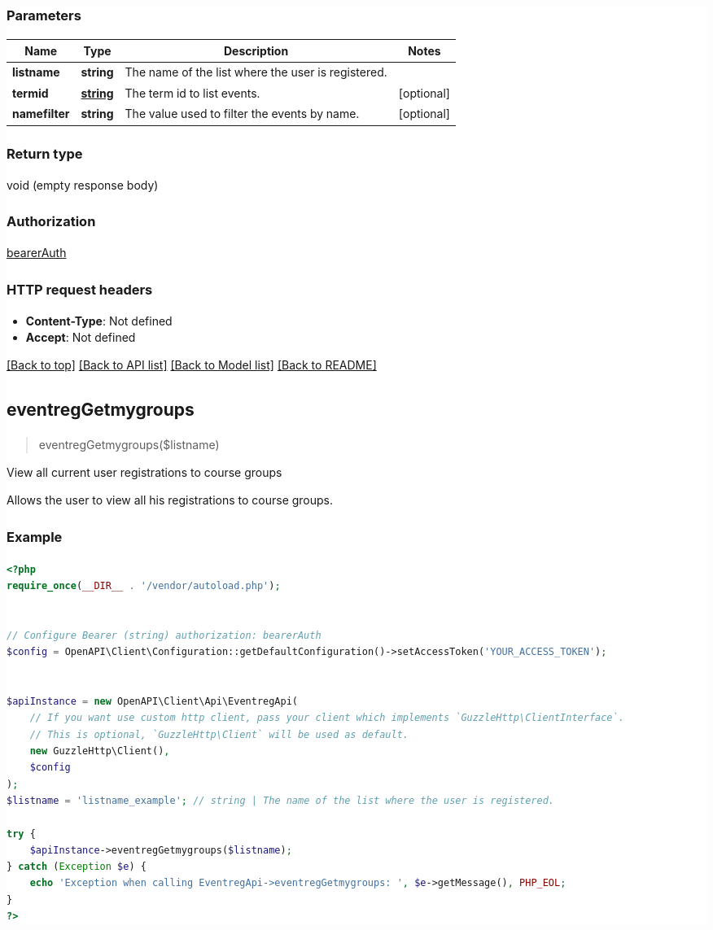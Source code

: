 ### Parameters


Name | Type | Description  | Notes
------------- | ------------- | ------------- | -------------
 **listname** | **string**| The name of the list where the user is registered. |
 **termid** | [**string**](../Model/.md)| The term id to list events. | [optional]
 **namefilter** | **string**| The value used to filter the events by name. | [optional]

### Return type

void (empty response body)

### Authorization

[bearerAuth](../../README.md#bearerAuth)

### HTTP request headers

- **Content-Type**: Not defined
- **Accept**: Not defined

[[Back to top]](#) [[Back to API list]](../../README.md#documentation-for-api-endpoints)
[[Back to Model list]](../../README.md#documentation-for-models)
[[Back to README]](../../README.md)


## eventregGetmygroups

> eventregGetmygroups($listname)

View all current user registrations to course groups

Allows the user to view all his registrations to course groups.

### Example

```php
<?php
require_once(__DIR__ . '/vendor/autoload.php');


// Configure Bearer (string) authorization: bearerAuth
$config = OpenAPI\Client\Configuration::getDefaultConfiguration()->setAccessToken('YOUR_ACCESS_TOKEN');


$apiInstance = new OpenAPI\Client\Api\EventregApi(
    // If you want use custom http client, pass your client which implements `GuzzleHttp\ClientInterface`.
    // This is optional, `GuzzleHttp\Client` will be used as default.
    new GuzzleHttp\Client(),
    $config
);
$listname = 'listname_example'; // string | The name of the list where the user is registered.

try {
    $apiInstance->eventregGetmygroups($listname);
} catch (Exception $e) {
    echo 'Exception when calling EventregApi->eventregGetmygroups: ', $e->getMessage(), PHP_EOL;
}
?>
```
